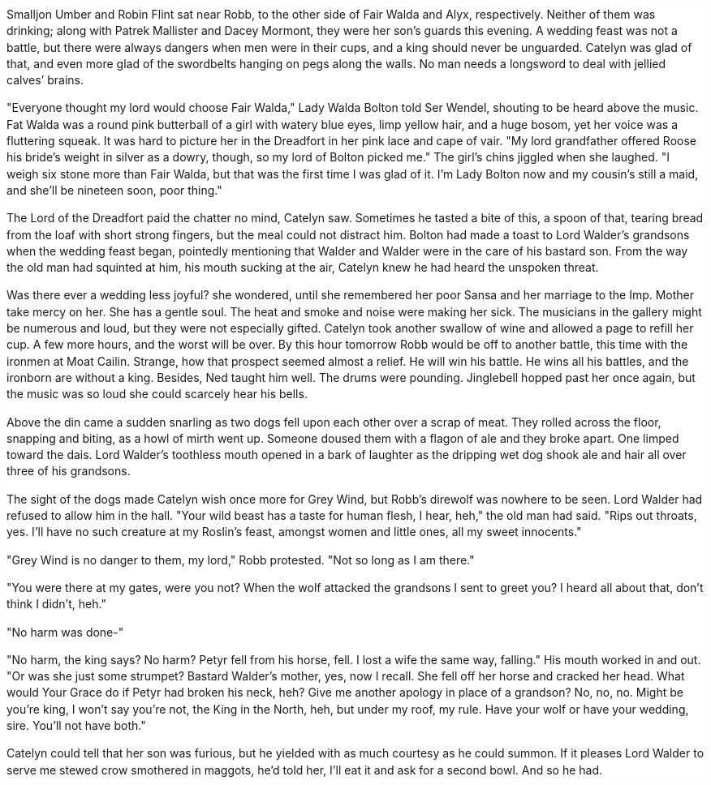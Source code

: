 Smalljon Umber and Robin Flint sat near Robb, to the other side of Fair Walda and Alyx, respectively. Neither of them was drinking; along with Patrek Mallister and Dacey Mormont, they were her son’s guards this evening. A wedding feast was not a battle, but there were always dangers when men were in their cups, and a king should never be unguarded. Catelyn was glad of that, and even more glad of the swordbelts hanging on pegs along the walls. No man needs a longsword to deal with jellied calves’ brains.

"Everyone thought my lord would choose Fair Walda," Lady Walda Bolton told Ser Wendel, shouting to be heard above the music. Fat Walda was a round pink butterball of a girl with watery blue eyes, limp yellow hair, and a huge bosom, yet her voice was a fluttering squeak. It was hard to picture her in the Dreadfort in her pink lace and cape of vair. "My lord grandfather offered Roose his bride’s weight in silver as a dowry, though, so my lord of Bolton picked me." The girl’s chins jiggled when she laughed. "I weigh six stone more than Fair Walda, but that was the first time I was glad of it. I’m Lady Bolton now and my cousin’s still a maid, and she’ll be nineteen soon, poor thing."

The Lord of the Dreadfort paid the chatter no mind, Catelyn saw. Sometimes he tasted a bite of this, a spoon of that, tearing bread from the loaf with short strong fingers, but the meal could not distract him. Bolton had made a toast to Lord Walder’s grandsons when the wedding feast began, pointedly mentioning that Walder and Walder were in the care of his bastard son. From the way the old man had squinted at him, his mouth sucking at the air, Catelyn knew he had heard the unspoken threat.

Was there ever a wedding less joyful? she wondered, until she remembered her poor Sansa and her marriage to the Imp. Mother take mercy on her. She has a gentle soul. The heat and smoke and noise were making her sick. The musicians in the gallery might be numerous and loud, but they were not especially gifted. Catelyn took another swallow of wine and allowed a page to refill her cup. A few more hours, and the worst will be over. By this hour tomorrow Robb would be off to another battle, this time with the ironmen at Moat Cailin. Strange, how that prospect seemed almost a relief. He will win his battle. He wins all his battles, and the ironborn are without a king. Besides, Ned taught him well. The drums were pounding. Jinglebell hopped past her once again, but the music was so loud she could scarcely hear his bells.

Above the din came a sudden snarling as two dogs fell upon each other over a scrap of meat. They rolled across the floor, snapping and biting, as a howl of mirth went up. Someone doused them with a flagon of ale and they broke apart. One limped toward the dais. Lord Walder’s toothless mouth opened in a bark of laughter as the dripping wet dog shook ale and hair all over three of his grandsons.

The sight of the dogs made Catelyn wish once more for Grey Wind, but Robb’s direwolf was nowhere to be seen. Lord Walder had refused to allow him in the hall. "Your wild beast has a taste for human flesh, I hear, heh," the old man had said. "Rips out throats, yes. I’ll have no such creature at my Roslin’s feast, amongst women and little ones, all my sweet innocents."

"Grey Wind is no danger to them, my lord," Robb protested. "Not so long as I am there."

"You were there at my gates, were you not? When the wolf attacked the grandsons I sent to greet you? I heard all about that, don’t think I didn’t, heh."

"No harm was done-"

"No harm, the king says? No harm? Petyr fell from his horse, fell. I lost a wife the same way, falling." His mouth worked in and out. "Or was she just some strumpet? Bastard Walder’s mother, yes, now I recall. She fell off her horse and cracked her head. What would Your Grace do if Petyr had broken his neck, heh? Give me another apology in place of a grandson? No, no, no. Might be you’re king, I won’t say you’re not, the King in the North, heh, but under my roof, my rule. Have your wolf or have your wedding, sire. You’ll not have both."

Catelyn could tell that her son was furious, but he yielded with as much courtesy as he could summon. If it pleases Lord Walder to serve me stewed crow smothered in maggots, he’d told her, I’ll eat it and ask for a second bowl. And so he had.
